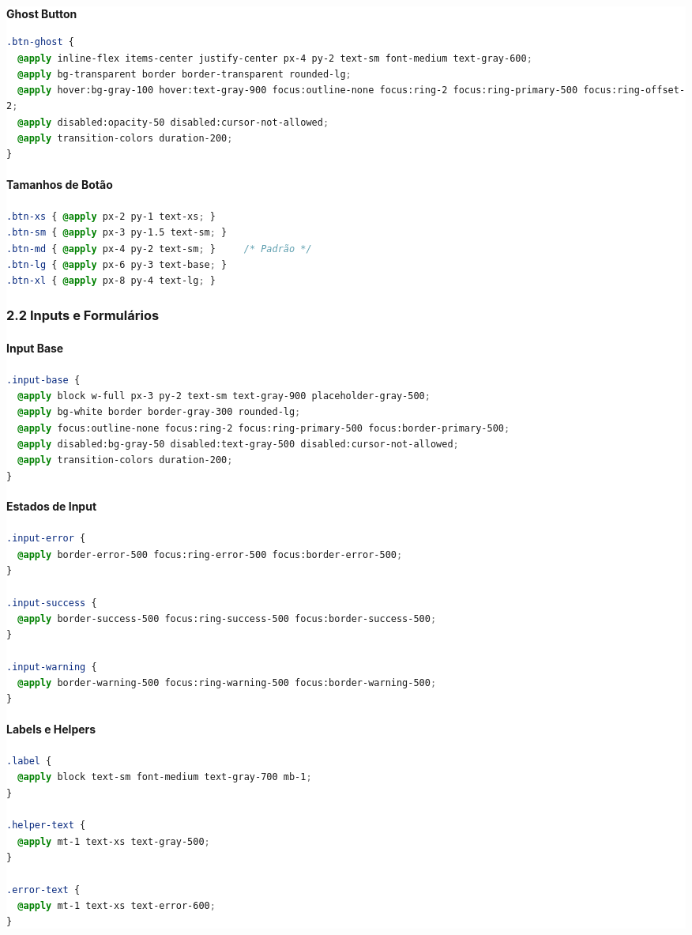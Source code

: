 **Ghost Button**
```css
.btn-ghost {
  @apply inline-flex items-center justify-center px-4 py-2 text-sm font-medium text-gray-600;
  @apply bg-transparent border border-transparent rounded-lg;
  @apply hover:bg-gray-100 hover:text-gray-900 focus:outline-none focus:ring-2 focus:ring-primary-500 focus:ring-offset-2;
  @apply disabled:opacity-50 disabled:cursor-not-allowed;
  @apply transition-colors duration-200;
}
```

#### Tamanhos de Botão
```css
.btn-xs { @apply px-2 py-1 text-xs; }
.btn-sm { @apply px-3 py-1.5 text-sm; }
.btn-md { @apply px-4 py-2 text-sm; }     /* Padrão */
.btn-lg { @apply px-6 py-3 text-base; }
.btn-xl { @apply px-8 py-4 text-lg; }
```

### 2.2 Inputs e Formulários

#### Input Base
```css
.input-base {
  @apply block w-full px-3 py-2 text-sm text-gray-900 placeholder-gray-500;
  @apply bg-white border border-gray-300 rounded-lg;
  @apply focus:outline-none focus:ring-2 focus:ring-primary-500 focus:border-primary-500;
  @apply disabled:bg-gray-50 disabled:text-gray-500 disabled:cursor-not-allowed;
  @apply transition-colors duration-200;
}
```

#### Estados de Input
```css
.input-error {
  @apply border-error-500 focus:ring-error-500 focus:border-error-500;
}

.input-success {
  @apply border-success-500 focus:ring-success-500 focus:border-success-500;
}

.input-warning {
  @apply border-warning-500 focus:ring-warning-500 focus:border-warning-500;
}
```

#### Labels e Helpers
```css
.label {
  @apply block text-sm font-medium text-gray-700 mb-1;
}

.helper-text {
  @apply mt-1 text-xs text-gray-500;
}

.error-text {
  @apply mt-1 text-xs text-error-600;
}
```

